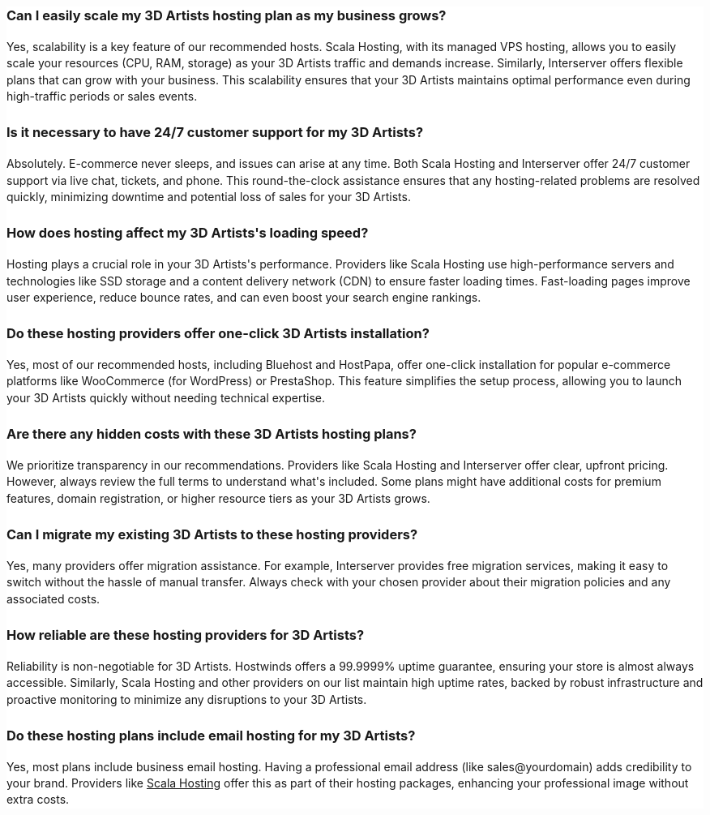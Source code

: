 ### Can I easily scale my 3D Artists hosting plan as my business grows? 
Yes, scalability is a key feature of our recommended hosts. Scala Hosting, with its managed VPS hosting, allows you to easily scale your resources (CPU, RAM, storage) as your 3D Artists traffic and demands increase. Similarly, Interserver offers flexible plans that can grow with your business. This scalability ensures that your 3D Artists maintains optimal performance even during high-traffic periods or sales events.

### Is it necessary to have 24/7 customer support for my 3D Artists? 
Absolutely. E-commerce never sleeps, and issues can arise at any time. Both Scala Hosting and Interserver offer 24/7 customer support via live chat, tickets, and phone. This round-the-clock assistance ensures that any hosting-related problems are resolved quickly, minimizing downtime and potential loss of sales for your 3D Artists.

### How does hosting affect my 3D Artists's loading speed? 
Hosting plays a crucial role in your 3D Artists's performance. Providers like Scala Hosting use high-performance servers and technologies like SSD storage and a content delivery network (CDN) to ensure faster loading times. Fast-loading pages improve user experience, reduce bounce rates, and can even boost your search engine rankings.

### Do these hosting providers offer one-click 3D Artists installation? 
Yes, most of our recommended hosts, including Bluehost and HostPapa, offer one-click installation for popular e-commerce platforms like WooCommerce (for WordPress) or PrestaShop. This feature simplifies the setup process, allowing you to launch your 3D Artists quickly without needing technical expertise.

### Are there any hidden costs with these 3D Artists hosting plans? 
We prioritize transparency in our recommendations. Providers like Scala Hosting and Interserver offer clear, upfront pricing. However, always review the full terms to understand what's included. Some plans might have additional costs for premium features, domain registration, or higher resource tiers as your 3D Artists grows.

### Can I migrate my existing 3D Artists to these hosting providers? 
Yes, many providers offer migration assistance. For example, Interserver provides free migration services, making it easy to switch without the hassle of manual transfer. Always check with your chosen provider about their migration policies and any associated costs.

### How reliable are these hosting providers for 3D Artists? 
Reliability is non-negotiable for 3D Artists. Hostwinds offers a 99.9999% uptime guarantee, ensuring your store is almost always accessible. Similarly, Scala Hosting and other providers on our list maintain high uptime rates, backed by robust infrastructure and proactive monitoring to minimize any disruptions to your 3D Artists.

### Do these hosting plans include email hosting for my 3D Artists? 
Yes, most plans include business email hosting. Having a professional email address (like sales@yourdomain) adds credibility to your brand. Providers like [Scala Hosting](https://snipitx.com/scala-jy) offer this as part of their hosting packages, enhancing your professional image without extra costs.

